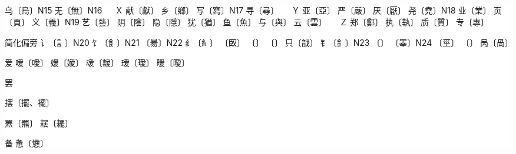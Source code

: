 乌〔烏〕N15	无〔無〕N16
　 Ｘ
献〔獻〕
乡〔鄉〕
写〔寫〕N17
寻〔尋〕
　 Ｙ
亚〔亞〕
严〔嚴〕
厌〔厭〕
尧〔堯〕N18
业〔業〕
页〔頁〕
义〔義〕N19
艺〔藝〕
阴〔陰〕
隐〔隱〕
犹〔猶〕
鱼〔魚〕
与〔與〕
云〔雲〕
　 Ｚ	郑〔鄭〕
执〔執〕
质〔質〕
专〔專〕

简化偏旁
讠〔訁〕N20
饣〔飠〕N21
〔昜〕N22
纟〔糹〕
〔臤〕
〔〕
〔〕
只〔戠〕
钅〔釒〕N23
〔〕
〔睪〕N24
〔巠〕
〔〕
呙〔咼〕

爱
嗳〔噯〕 嫒〔嬡〕 叆〔靉〕 瑷〔璦〕 暧〔曖〕

罢

摆〔擺、襬〕 

罴〔羆〕 䎬〔䎱〕

备
惫〔憊〕
